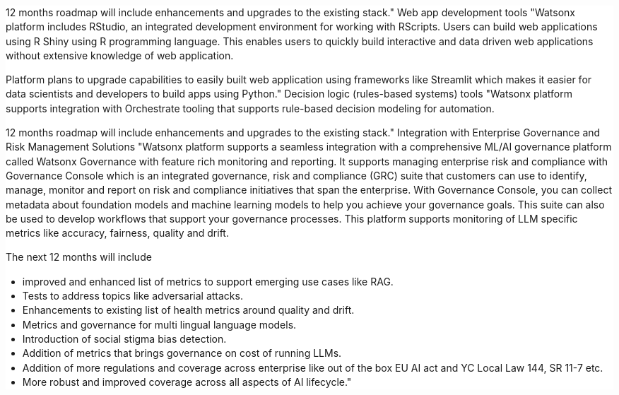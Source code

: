 12 months roadmap will include enhancements and upgrades to the existing stack."
	Web app development tools	"Watsonx platform includes RStudio, an integrated development environment for working with RScripts. Users can build web applications using R Shiny using R programming language. This enables users to quickly build interactive and data driven web applications without extensive knowledge of web application.

Platform plans to upgrade capabilities to easily built web application using frameworks like Streamlit which makes it easier for data scientists and developers to build apps using Python."
	Decision logic (rules-based systems) tools	"Watsonx platform supports integration with Orchestrate tooling that supports rule-based decision modeling for automation.

12 months roadmap will include enhancements and upgrades to the existing stack."
	Integration with Enterprise Governance and Risk Management Solutions	"Watsonx platform supports a seamless integration with a comprehensive ML/AI governance platform called Watsonx Governance with feature rich monitoring and reporting. It supports managing enterprise risk and compliance with Governance Console which is an integrated governance, risk and compliance (GRC) suite that customers can use to identify, manage, monitor and report on risk and compliance initiatives that span the enterprise. With Governance Console, you can collect metadata about foundation models and machine learning models to help you achieve your governance goals. This suite can also be used to develop workflows that support your governance processes. This platform supports monitoring of LLM specific metrics like accuracy, fairness, quality and drift. 

The next 12 months will include 
- improved and enhanced list of metrics to support emerging use cases like RAG. 
- Tests to address topics like adversarial attacks. 
- Enhancements to existing list of health metrics around quality and drift. 
- Metrics and governance for multi lingual language models. 
- Introduction of social stigma bias detection. 
- Addition of metrics that brings governance on cost of running LLMs. 
- Addition of more regulations and coverage across enterprise like out of the box EU AI act and YC Local Law 144, SR 
11-7 etc. 
- More robust and improved coverage across all aspects of AI lifecycle."
